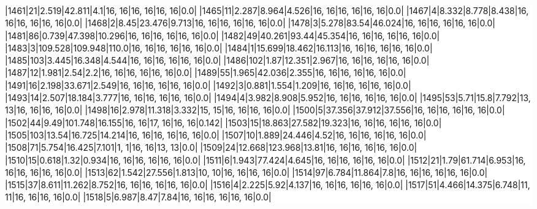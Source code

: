 |1461|21|2.519|42.811|4.1|16, 16|16, 16|16, 16|0.0|
|1465|11|2.287|8.964|4.526|16, 16|16, 16|16, 16|0.0|
|1467|4|8.332|8.778|8.438|16, 16|16, 16|16, 16|0.0|
|1468|2|8.45|23.476|9.713|16, 16|16, 16|16, 16|0.0|
|1478|3|5.278|83.54|46.024|16, 16|16, 16|16, 16|0.0|
|1481|86|0.739|47.398|10.296|16, 16|16, 16|16, 16|0.0|
|1482|49|40.261|93.44|45.354|16, 16|16, 16|16, 16|0.0|
|1483|3|109.528|109.948|110.0|16, 16|16, 16|16, 16|0.0|
|1484|1|15.699|18.462|16.113|16, 16|16, 16|16, 16|0.0|
|1485|103|3.445|16.348|4.544|16, 16|16, 16|16, 16|0.0|
|1486|102|1.87|12.351|2.967|16, 16|16, 16|16, 16|0.0|
|1487|12|1.981|2.54|2.2|16, 16|16, 16|16, 16|0.0|
|1489|55|1.965|42.036|2.355|16, 16|16, 16|16, 16|0.0|
|1491|16|2.198|33.671|2.549|16, 16|16, 16|16, 16|0.0|
|1492|3|0.881|1.554|1.209|16, 16|16, 16|16, 16|0.0|
|1493|14|2.507|18.184|3.777|16, 16|16, 16|16, 16|0.0|
|1494|4|3.982|8.908|5.952|16, 16|16, 16|16, 16|0.0|
|1495|53|5.71|15.8|7.792|13, 13|16, 16|16, 16|0.0|
|1498|16|2.978|11.318|3.332|15, 15|16, 16|16, 16|0.0|
|1500|5|37.356|37.912|37.556|16, 16|16, 16|16, 16|0.0|
|1502|44|9.49|101.748|16.155|16, 16|17, 16|16, 16|0.142|
|1503|15|18.863|27.582|19.323|16, 16|16, 16|16, 16|0.0|
|1505|103|13.54|16.725|14.214|16, 16|16, 16|16, 16|0.0|
|1507|10|1.889|24.446|4.52|16, 16|16, 16|16, 16|0.0|
|1508|71|5.754|16.425|7.101|1, 1|16, 16|13, 13|0.0|
|1509|24|12.668|123.968|13.81|16, 16|16, 16|16, 16|0.0|
|1510|15|0.618|1.32|0.934|16, 16|16, 16|16, 16|0.0|
|1511|6|1.943|77.424|4.645|16, 16|16, 16|16, 16|0.0|
|1512|21|1.79|61.714|6.953|16, 16|16, 16|16, 16|0.0|
|1513|62|1.542|27.556|1.813|10, 10|16, 16|16, 16|0.0|
|1514|97|6.784|11.864|7.8|16, 16|16, 16|16, 16|0.0|
|1515|37|8.611|11.262|8.752|16, 16|16, 16|16, 16|0.0|
|1516|4|2.225|5.92|4.137|16, 16|16, 16|16, 16|0.0|
|1517|51|4.466|14.375|6.748|11, 11|16, 16|16, 16|0.0|
|1518|5|6.987|8.47|7.84|16, 16|16, 16|16, 16|0.0|
